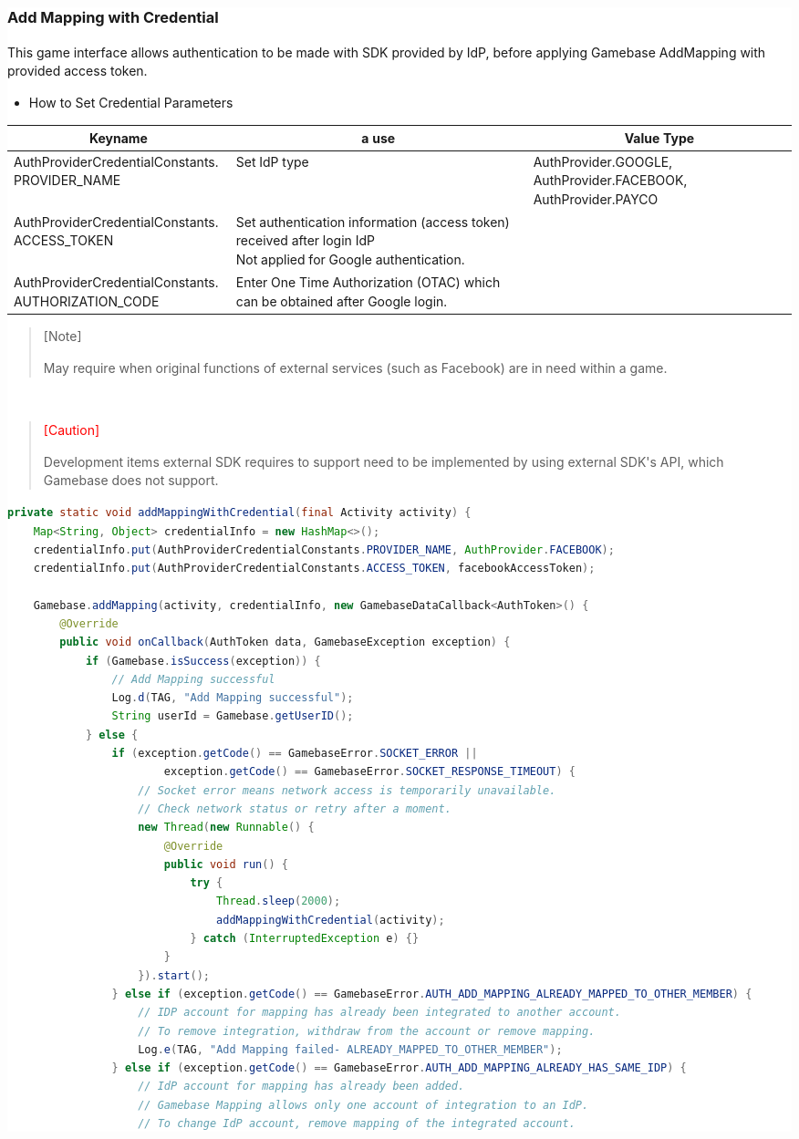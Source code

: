 ### Add Mapping with Credential

This game interface allows authentication to be made with SDK provided by IdP, before applying Gamebase AddMapping with provided access token. 

* How to Set Credential Parameters 

| Keyname                                  | a use                                    | Value Type                               |
| ---------------------------------------- | ---------------------------------------- | ---------------------------------------- |
| AuthProviderCredentialConstants.PROVIDER_NAME | Set IdP type                             | AuthProvider.GOOGLE, AuthProvider.FACEBOOK, AuthProvider.PAYCO |
| AuthProviderCredentialConstants.ACCESS_TOKEN | Set authentication information (access token) received after login IdP <br/>Not applied for Google authentication. |                                          |
| AuthProviderCredentialConstants.AUTHORIZATION_CODE | Enter One Time Authorization (OTAC) which can be obtained after Google login. |                                          |

>  [Note]
> 
>  May require when original functions of external services (such as Facebook) are in need within a game.
>

<br/>

>  <font color="red">[Caution]</font><br/>
> 
>  Development items external SDK requires to support need to be implemented by using external SDK's API, which Gamebase does not support. 
>

```java
private static void addMappingWithCredential(final Activity activity) {
    Map<String, Object> credentialInfo = new HashMap<>();
    credentialInfo.put(AuthProviderCredentialConstants.PROVIDER_NAME, AuthProvider.FACEBOOK);
    credentialInfo.put(AuthProviderCredentialConstants.ACCESS_TOKEN, facebookAccessToken);

    Gamebase.addMapping(activity, credentialInfo, new GamebaseDataCallback<AuthToken>() {
        @Override
        public void onCallback(AuthToken data, GamebaseException exception) {
            if (Gamebase.isSuccess(exception)) {
                // Add Mapping successful 
                Log.d(TAG, "Add Mapping successful");
                String userId = Gamebase.getUserID();
            } else {
                if (exception.getCode() == GamebaseError.SOCKET_ERROR ||
                        exception.getCode() == GamebaseError.SOCKET_RESPONSE_TIMEOUT) {
                    // Socket error means network access is temporarily unavailable.
                    // Check network status or retry after a moment.
                    new Thread(new Runnable() {
                        @Override
                        public void run() {
                            try {
                                Thread.sleep(2000);
                                addMappingWithCredential(activity);
                            } catch (InterruptedException e) {}
                        }
                    }).start();
                } else if (exception.getCode() == GamebaseError.AUTH_ADD_MAPPING_ALREADY_MAPPED_TO_OTHER_MEMBER) {
                    // IDP account for mapping has already been integrated to another account. 
                    // To remove integration, withdraw from the account or remove mapping. 
                    Log.e(TAG, "Add Mapping failed- ALREADY_MAPPED_TO_OTHER_MEMBER");
                } else if (exception.getCode() == GamebaseError.AUTH_ADD_MAPPING_ALREADY_HAS_SAME_IDP) {
                    // IdP account for mapping has already been added. 
                    // Gamebase Mapping allows only one account of integration to an IdP. 
                    // To change IdP account, remove mapping of the integrated account. 
```